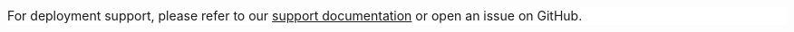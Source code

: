 
For deployment support, please refer to our [support documentation](../SUPPORT.md) or open an issue on GitHub.